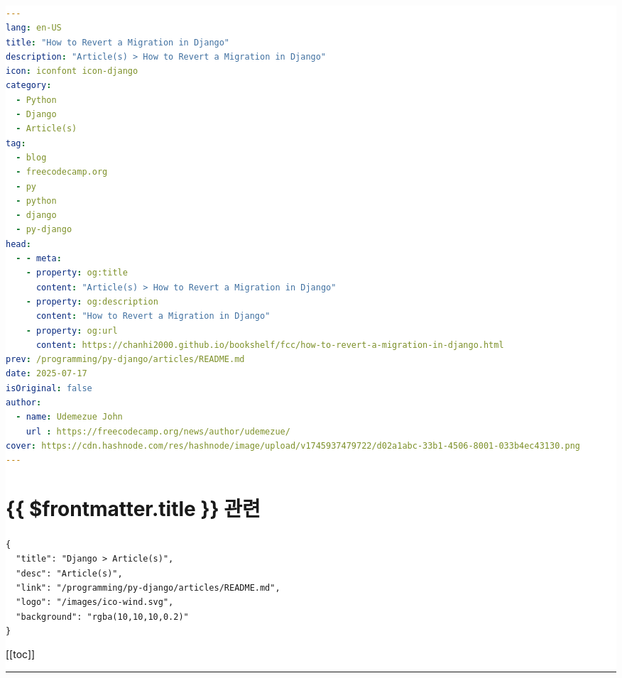 ```yaml
---
lang: en-US
title: "How to Revert a Migration in Django"
description: "Article(s) > How to Revert a Migration in Django"
icon: iconfont icon-django
category:
  - Python
  - Django
  - Article(s)
tag:
  - blog
  - freecodecamp.org
  - py
  - python
  - django
  - py-django
head:
  - - meta:
    - property: og:title
      content: "Article(s) > How to Revert a Migration in Django"
    - property: og:description
      content: "How to Revert a Migration in Django"
    - property: og:url
      content: https://chanhi2000.github.io/bookshelf/fcc/how-to-revert-a-migration-in-django.html
prev: /programming/py-django/articles/README.md
date: 2025-07-17
isOriginal: false
author:
  - name: Udemezue John
    url : https://freecodecamp.org/news/author/udemezue/
cover: https://cdn.hashnode.com/res/hashnode/image/upload/v1745937479722/d02a1abc-33b1-4506-8001-033b4ec43130.png
---
```


# {{ $frontmatter.title }} 관련

```component VPCard
{
  "title": "Django > Article(s)",
  "desc": "Article(s)",
  "link": "/programming/py-django/articles/README.md",
  "logo": "/images/ico-wind.svg",
  "background": "rgba(10,10,10,0.2)"
}
```

[[toc]]

---
